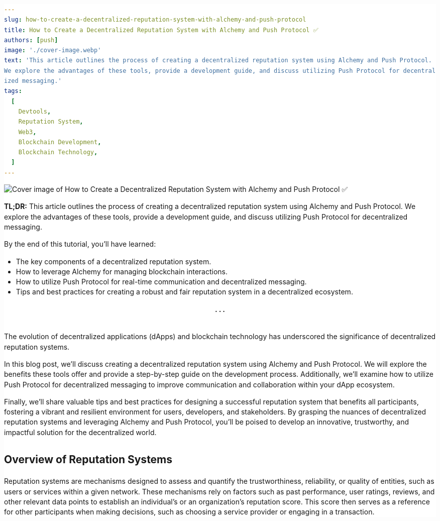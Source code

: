 ```yaml
---
slug: how-to-create-a-decentralized-reputation-system-with-alchemy-and-push-protocol
title: How to Create a Decentralized Reputation System with Alchemy and Push Protocol ✅
authors: [push]
image: './cover-image.webp'
text: 'This article outlines the process of creating a decentralized reputation system using Alchemy and Push Protocol. We explore the advantages of these tools, provide a development guide, and discuss utilizing Push Protocol for decentralized messaging.'
tags:
  [
    Devtools,
    Reputation System,
    Web3,
    Blockchain Development,
    Blockchain Technology,
  ]
---
```


![Cover image of How to Create a Decentralized Reputation System with Alchemy and Push Protocol ✅](./cover-image.webp)



<b>TL;DR:</b> This article outlines the process of creating a decentralized reputation system using Alchemy and Push Protocol. We explore the advantages of these tools, provide a development guide, and discuss utilizing Push Protocol for decentralized messaging.

By the end of this tutorial, you’ll have learned:

- The key components of a decentralized reputation system.
- How to leverage Alchemy for managing blockchain interactions.
- How to utilize Push Protocol for real-time communication and decentralized messaging.
- Tips and best practices for creating a robust and fair reputation system in a decentralized ecosystem.

<center><b>.   .   .</b></center><br/>

The evolution of decentralized applications (dApps) and blockchain technology has underscored the significance of decentralized reputation systems.

In this blog post, we’ll discuss creating a decentralized reputation system using Alchemy and Push Protocol. We will explore the benefits these tools offer and provide a step-by-step guide on the development process. Additionally, we’ll examine how to utilize Push Protocol for decentralized messaging to improve communication and collaboration within your dApp ecosystem.

Finally, we’ll share valuable tips and best practices for designing a successful reputation system that benefits all participants, fostering a vibrant and resilient environment for users, developers, and stakeholders. By grasping the nuances of decentralized reputation systems and leveraging Alchemy and Push Protocol, you’ll be poised to develop an innovative, trustworthy, and impactful solution for the decentralized world.

## Overview of Reputation Systems

Reputation systems are mechanisms designed to assess and quantify the trustworthiness, reliability, or quality of entities, such as users or services within a given network. These mechanisms rely on factors such as past performance, user ratings, reviews, and other relevant data points to establish an individual’s or an organization’s reputation score. This score then serves as a reference for other participants when making decisions, such as choosing a service provider or engaging in a transaction.
